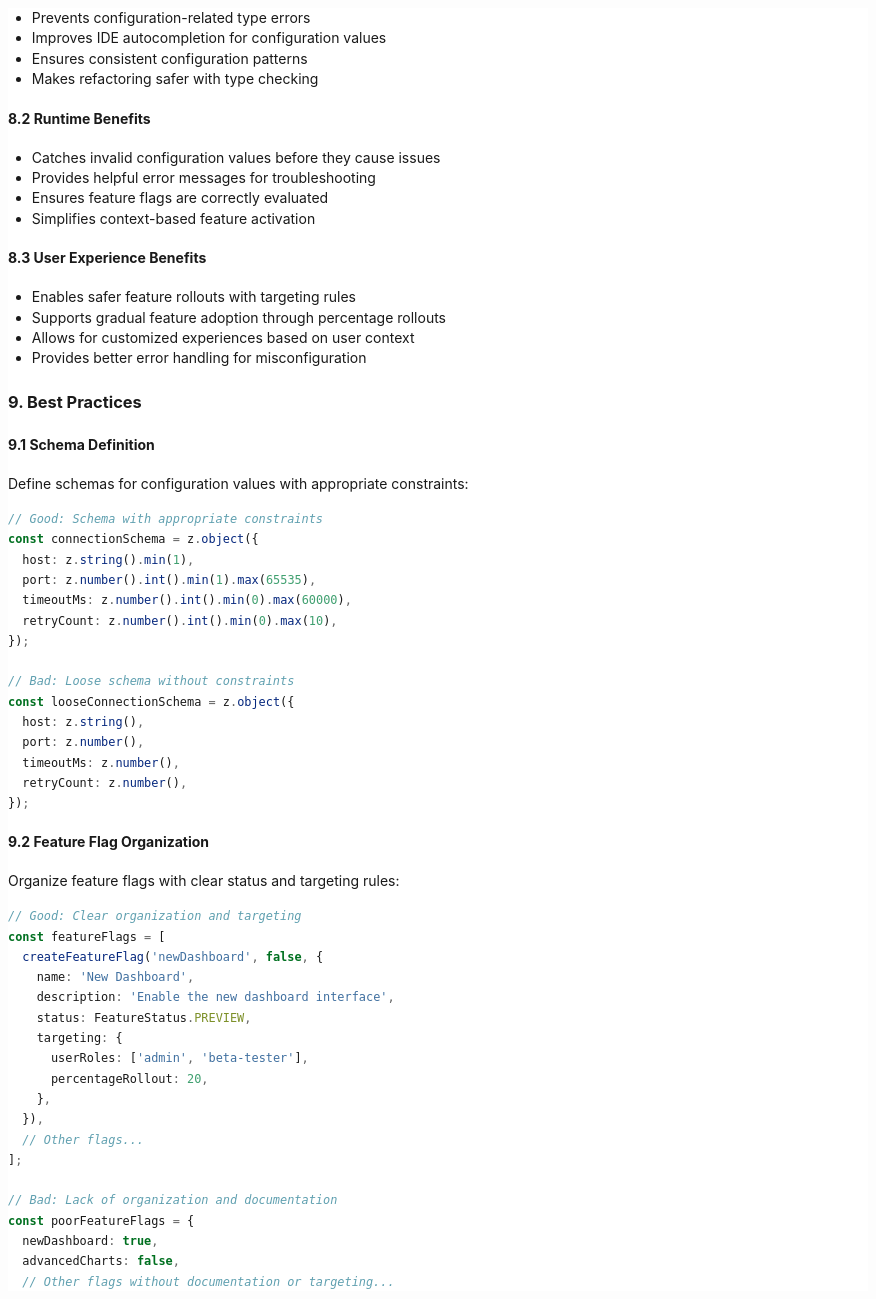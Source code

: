 - Prevents configuration-related type errors
- Improves IDE autocompletion for configuration values
- Ensures consistent configuration patterns
- Makes refactoring safer with type checking

#### 8.2 Runtime Benefits

- Catches invalid configuration values before they cause issues
- Provides helpful error messages for troubleshooting
- Ensures feature flags are correctly evaluated
- Simplifies context-based feature activation

#### 8.3 User Experience Benefits

- Enables safer feature rollouts with targeting rules
- Supports gradual feature adoption through percentage rollouts
- Allows for customized experiences based on user context
- Provides better error handling for misconfiguration

### 9. Best Practices

#### 9.1 Schema Definition

Define schemas for configuration values with appropriate constraints:

```typescript
// Good: Schema with appropriate constraints
const connectionSchema = z.object({
  host: z.string().min(1),
  port: z.number().int().min(1).max(65535),
  timeoutMs: z.number().int().min(0).max(60000),
  retryCount: z.number().int().min(0).max(10),
});

// Bad: Loose schema without constraints
const looseConnectionSchema = z.object({
  host: z.string(),
  port: z.number(),
  timeoutMs: z.number(),
  retryCount: z.number(),
});
```

#### 9.2 Feature Flag Organization

Organize feature flags with clear status and targeting rules:

```typescript
// Good: Clear organization and targeting
const featureFlags = [
  createFeatureFlag('newDashboard', false, {
    name: 'New Dashboard',
    description: 'Enable the new dashboard interface',
    status: FeatureStatus.PREVIEW,
    targeting: {
      userRoles: ['admin', 'beta-tester'],
      percentageRollout: 20,
    },
  }),
  // Other flags...
];

// Bad: Lack of organization and documentation
const poorFeatureFlags = {
  newDashboard: true,
  advancedCharts: false,
  // Other flags without documentation or targeting...
```